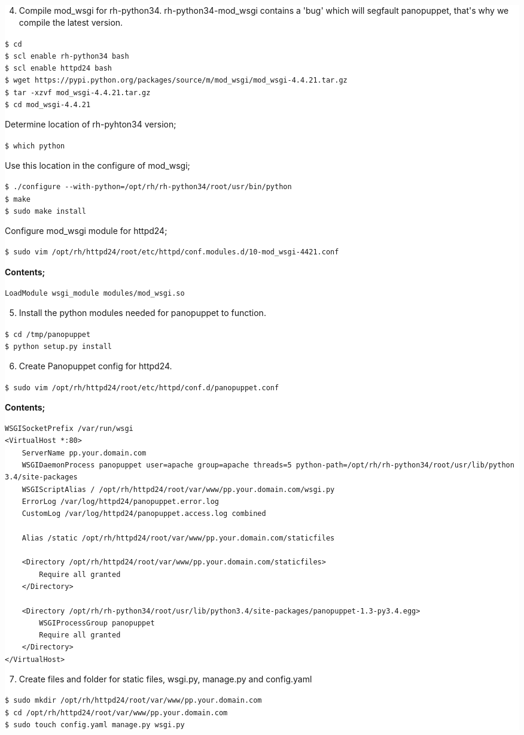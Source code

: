 4) Compile mod_wsgi for rh-python34.
rh-python34-mod_wsgi contains a 'bug' which will segfault panopuppet, that's why we compile the latest version.
```
$ cd
$ scl enable rh-python34 bash
$ scl enable httpd24 bash
$ wget https://pypi.python.org/packages/source/m/mod_wsgi/mod_wsgi-4.4.21.tar.gz
$ tar -xzvf mod_wsgi-4.4.21.tar.gz
$ cd mod_wsgi-4.4.21
```
Determine location of rh-pyhton34 version;
```
$ which python
```
Use this location in the configure of mod_wsgi;
```
$ ./configure --with-python=/opt/rh/rh-python34/root/usr/bin/python
$ make
$ sudo make install
```
Configure mod_wsgi module for httpd24;
```
$ sudo vim /opt/rh/httpd24/root/etc/httpd/conf.modules.d/10-mod_wsgi-4421.conf
```
**Contents;**
```
LoadModule wsgi_module modules/mod_wsgi.so
```

5) Install the python modules needed for panopuppet to function.
```
$ cd /tmp/panopuppet
$ python setup.py install
```
6) Create Panopuppet config for httpd24.
```
$ sudo vim /opt/rh/httpd24/root/etc/httpd/conf.d/panopuppet.conf
```
**Contents;**
```
WSGISocketPrefix /var/run/wsgi
<VirtualHost *:80>
    ServerName pp.your.domain.com
    WSGIDaemonProcess panopuppet user=apache group=apache threads=5 python-path=/opt/rh/rh-python34/root/usr/lib/python3.4/site-packages
    WSGIScriptAlias / /opt/rh/httpd24/root/var/www/pp.your.domain.com/wsgi.py
    ErrorLog /var/log/httpd24/panopuppet.error.log
    CustomLog /var/log/httpd24/panopuppet.access.log combined

    Alias /static /opt/rh/httpd24/root/var/www/pp.your.domain.com/staticfiles

    <Directory /opt/rh/httpd24/root/var/www/pp.your.domain.com/staticfiles>
        Require all granted
    </Directory>

    <Directory /opt/rh/rh-python34/root/usr/lib/python3.4/site-packages/panopuppet-1.3-py3.4.egg>
        WSGIProcessGroup panopuppet
        Require all granted
    </Directory>
</VirtualHost>
```
7) Create files and folder for static files, wsgi.py, manage.py and config.yaml
```
$ sudo mkdir /opt/rh/httpd24/root/var/www/pp.your.domain.com
$ cd /opt/rh/httpd24/root/var/www/pp.your.domain.com
$ sudo touch config.yaml manage.py wsgi.py
```
